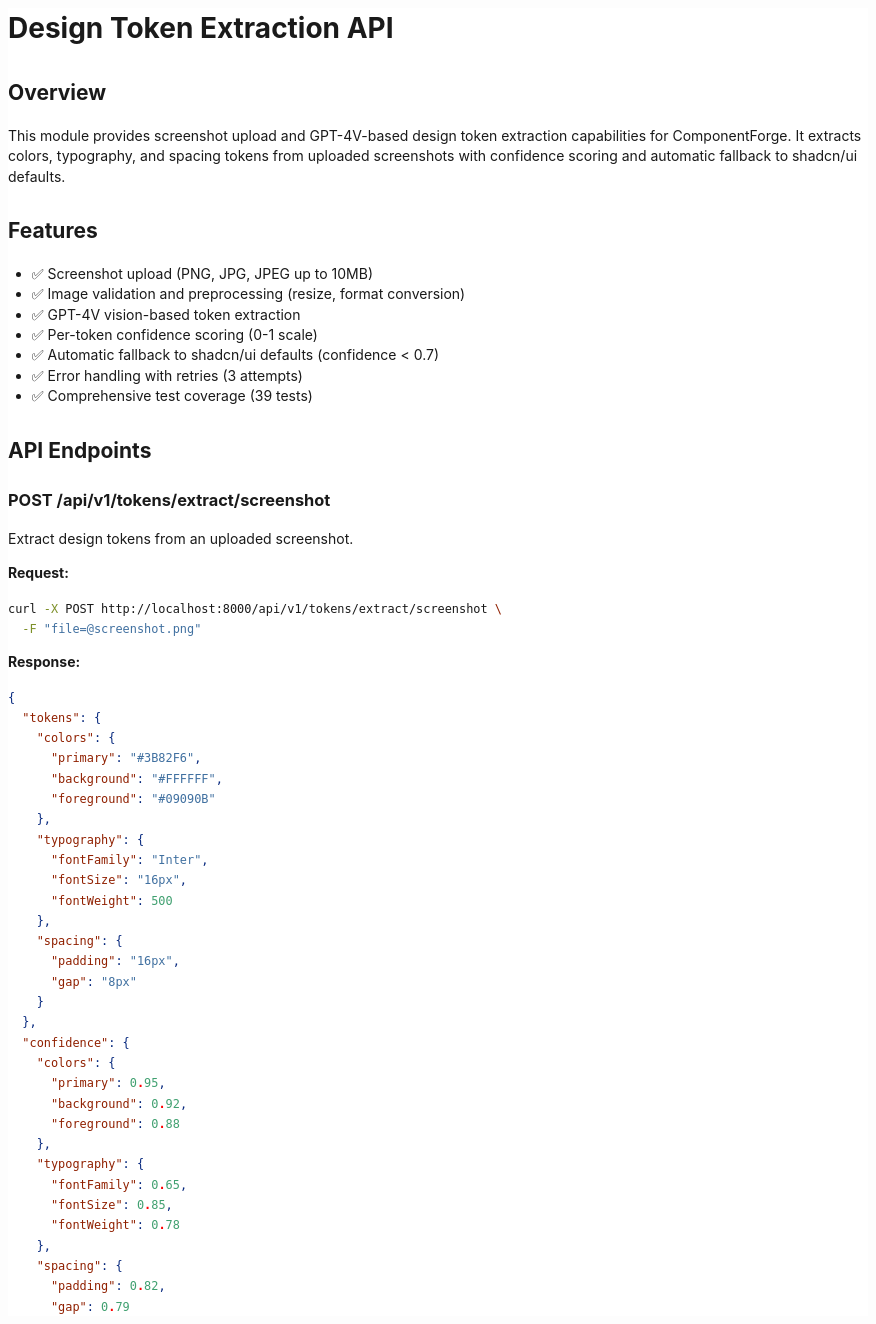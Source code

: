 # Design Token Extraction API

## Overview

This module provides screenshot upload and GPT-4V-based design token extraction capabilities for ComponentForge. It extracts colors, typography, and spacing tokens from uploaded screenshots with confidence scoring and automatic fallback to shadcn/ui defaults.

## Features

- ✅ Screenshot upload (PNG, JPG, JPEG up to 10MB)
- ✅ Image validation and preprocessing (resize, format conversion)
- ✅ GPT-4V vision-based token extraction
- ✅ Per-token confidence scoring (0-1 scale)
- ✅ Automatic fallback to shadcn/ui defaults (confidence < 0.7)
- ✅ Error handling with retries (3 attempts)
- ✅ Comprehensive test coverage (39 tests)

## API Endpoints

### POST /api/v1/tokens/extract/screenshot

Extract design tokens from an uploaded screenshot.

**Request:**
```bash
curl -X POST http://localhost:8000/api/v1/tokens/extract/screenshot \
  -F "file=@screenshot.png"
```

**Response:**
```json
{
  "tokens": {
    "colors": {
      "primary": "#3B82F6",
      "background": "#FFFFFF",
      "foreground": "#09090B"
    },
    "typography": {
      "fontFamily": "Inter",
      "fontSize": "16px",
      "fontWeight": 500
    },
    "spacing": {
      "padding": "16px",
      "gap": "8px"
    }
  },
  "confidence": {
    "colors": {
      "primary": 0.95,
      "background": 0.92,
      "foreground": 0.88
    },
    "typography": {
      "fontFamily": 0.65,
      "fontSize": 0.85,
      "fontWeight": 0.78
    },
    "spacing": {
      "padding": 0.82,
      "gap": 0.79
```